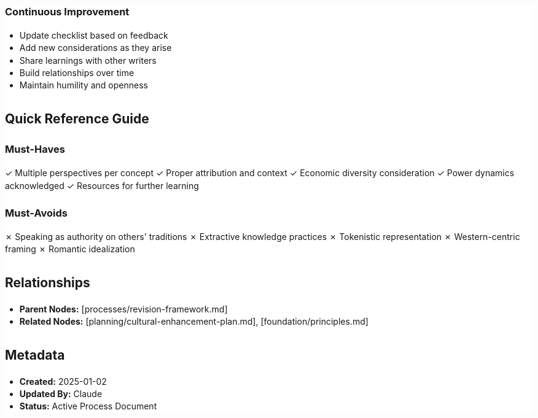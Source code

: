 ### Continuous Improvement
- Update checklist based on feedback
- Add new considerations as they arise
- Share learnings with other writers
- Build relationships over time
- Maintain humility and openness

## Quick Reference Guide

### Must-Haves
✓ Multiple perspectives per concept
✓ Proper attribution and context
✓ Economic diversity consideration
✓ Power dynamics acknowledged
✓ Resources for further learning

### Must-Avoids
✗ Speaking as authority on others' traditions
✗ Extractive knowledge practices
✗ Tokenistic representation
✗ Western-centric framing
✗ Romantic idealization

## Relationships
- **Parent Nodes:** [processes/revision-framework.md]
- **Related Nodes:** [planning/cultural-enhancement-plan.md], [foundation/principles.md]

## Metadata
- **Created:** 2025-01-02
- **Updated By:** Claude
- **Status:** Active Process Document